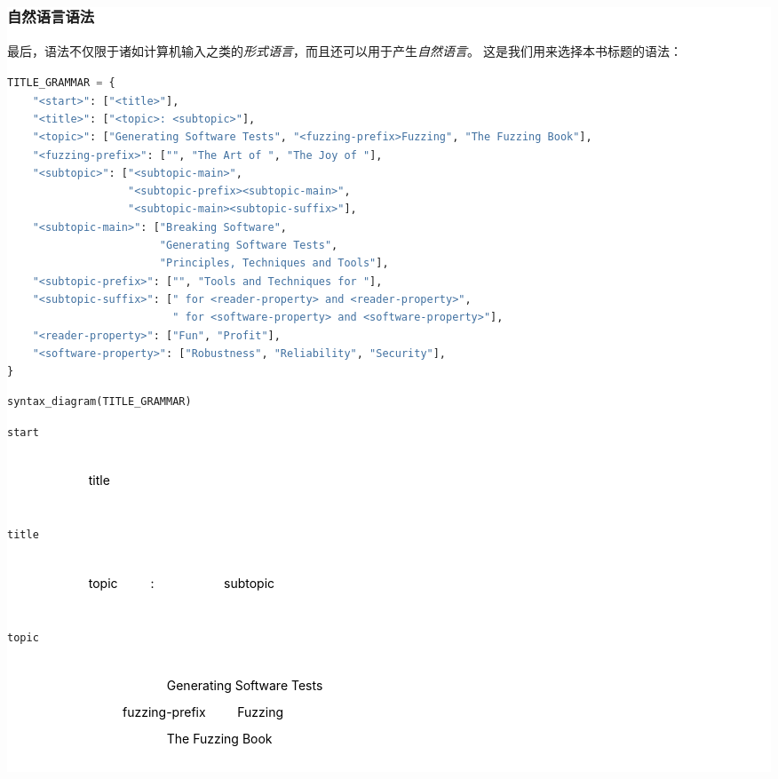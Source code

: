 ### 自然语言语法

最后，语法不仅限于诸如计算机输入之类的*形式语言*，而且还可以用于产生*自然语言*。 这是我们用来选择本书标题的语法：

```py
TITLE_GRAMMAR = {
    "<start>": ["<title>"],
    "<title>": ["<topic>: <subtopic>"],
    "<topic>": ["Generating Software Tests", "<fuzzing-prefix>Fuzzing", "The Fuzzing Book"],
    "<fuzzing-prefix>": ["", "The Art of ", "The Joy of "],
    "<subtopic>": ["<subtopic-main>",
                   "<subtopic-prefix><subtopic-main>",
                   "<subtopic-main><subtopic-suffix>"],
    "<subtopic-main>": ["Breaking Software",
                        "Generating Software Tests",
                        "Principles, Techniques and Tools"],
    "<subtopic-prefix>": ["", "Tools and Techniques for "],
    "<subtopic-suffix>": [" for <reader-property> and <reader-property>",
                          " for <software-property> and <software-property>"],
    "<reader-property>": ["Fun", "Profit"],
    "<software-property>": ["Robustness", "Reliability", "Security"],
}

```

```py
syntax_diagram(TITLE_GRAMMAR)

```

```py
start

```

 <svg class="railroad-diagram" height="62" viewBox="0 0 182.5 62" width="182.5" xmlns="http://www.w3.org/2000/svg"><g transform="translate(.5 .5)"><g><g><g class="non-terminal"><text x="91.25" y="35">title</text></g></g></g></g></svg>

```py
title

```

 <svg class="railroad-diagram" height="62" viewBox="0 0 347.5 62" width="347.5" xmlns="http://www.w3.org/2000/svg"><g transform="translate(.5 .5)"><g><g><g class="non-terminal"><text x="91.25" y="35">topic</text></g> <g class="terminal"><text x="161.0" y="35">:</text></g> <g class="non-terminal"><text x="243.5" y="35">subtopic</text></g></g></g></g></svg>

```py
topic

```

 <svg class="railroad-diagram" height="122" viewBox="0 0 358.5 122" width="358.5" xmlns="http://www.w3.org/2000/svg"><g transform="translate(.5 .5)"><g><g><g class="terminal"><text x="179.25" y="35">Generating Software Tests</text></g></g> <g><g class="non-terminal"><text x="129.5" y="65">fuzzing-prefix</text></g> <g class="terminal"><text x="258.75" y="65">Fuzzing</text></g></g> <g><g class="terminal"><text x="179.25" y="95">The Fuzzing Book</text></g></g></g></g></svg>
